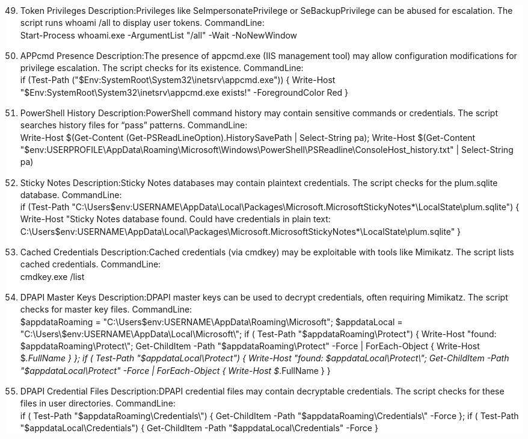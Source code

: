 49. Token Privileges
Description:Privileges like SeImpersonatePrivilege or SeBackupPrivilege can be abused for escalation. The script runs whoami /all to display user tokens.
CommandLine:  
Start-Process whoami.exe -ArgumentList "/all" -Wait -NoNewWindow

50. APPcmd Presence
Description:The presence of appcmd.exe (IIS management tool) may allow configuration modifications for privilege escalation. The script checks for its existence.
CommandLine:  
if (Test-Path ("$Env:SystemRoot\System32\inetsrv\appcmd.exe")) { Write-Host "$Env:SystemRoot\System32\inetsrv\appcmd.exe exists!" -ForegroundColor Red }

51. PowerShell History
Description:PowerShell command history may contain sensitive commands or credentials. The script searches history files for “pass” patterns.
CommandLine:  
Write-Host $(Get-Content (Get-PSReadLineOption).HistorySavePath | Select-String pa); Write-Host $(Get-Content "$env:USERPROFILE\AppData\Roaming\Microsoft\Windows\PowerShell\PSReadline\ConsoleHost_history.txt" | Select-String pa)

52. Sticky Notes
Description:Sticky Notes databases may contain plaintext credentials. The script checks for the plum.sqlite database.
CommandLine:  
if (Test-Path "C:\Users\$env:USERNAME\AppData\Local\Packages\Microsoft.MicrosoftStickyNotes*\LocalState\plum.sqlite") { Write-Host "Sticky Notes database found. Could have credentials in plain text: C:\Users\$env:USERNAME\AppData\Local\Packages\Microsoft.MicrosoftStickyNotes*\LocalState\plum.sqlite" }

53. Cached Credentials
Description:Cached credentials (via cmdkey) may be exploitable with tools like Mimikatz. The script lists cached credentials.
CommandLine:  
cmdkey.exe /list

54. DPAPI Master Keys
Description:DPAPI master keys can be used to decrypt credentials, often requiring Mimikatz. The script checks for master key files.
CommandLine:  
$appdataRoaming = "C:\Users\$env:USERNAME\AppData\Roaming\Microsoft\"; $appdataLocal = "C:\Users\$env:USERNAME\AppData\Local\Microsoft\"; if ( Test-Path "$appdataRoaming\Protect\") { Write-Host "found: $appdataRoaming\Protect\"; Get-ChildItem -Path "$appdataRoaming\Protect\" -Force | ForEach-Object { Write-Host $_.FullName } }; if ( Test-Path "$appdataLocal\Protect\") { Write-Host "found: $appdataLocal\Protect\"; Get-ChildItem -Path "$appdataLocal\Protect\" -Force | ForEach-Object { Write-Host $_.FullName } }

55. DPAPI Credential Files
Description:DPAPI credential files may contain decryptable credentials. The script checks for these files in user directories.
CommandLine:  
if ( Test-Path "$appdataRoaming\Credentials\") { Get-ChildItem -Path "$appdataRoaming\Credentials\" -Force }; if ( Test-Path "$appdataLocal\Credentials\") { Get-ChildItem -Path "$appdataLocal\Credentials\" -Force }
